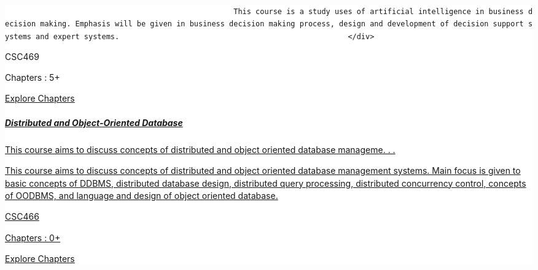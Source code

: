                                                         This course is a study uses of artificial intelligence in business decision making. Emphasis will be given in business decision making process, design and development of decision support systems and expert systems.                                                    </div>
</div>



</div>
<div class="card_info">
<p><span class="fa fa-book"></span>
                                                    CSC469                                                 </p>
<p><span class="fa fa-book-open"></span>Chapters :
                                                    5+
                                                </p>
</div>
</a><div class="card_footer_main"><a href="https://hamrocsit.com/semester/eight/decision-support-system-and-expert-system/">
<span class="fa fa-star"></span>
</a><a class="btn" href="https://hamrocsit.com/semester/eight/decision-support-system-and-expert-system/">Explore
                                                    Chapters<span class="fa fa-arrow-right"></span></a>
</div>
</div>
</div>
<div class="col-md-6 col-sm-12">
<a href="https://hamrocsit.com/semester/eight/distributed-and-object-oriented-database/">
</a><div class="card_main"><a href="https://hamrocsit.com/semester/eight/distributed-and-object-oriented-database/">
<div class="card_header_main">
<div class="card_main_content">
<h5>
                                                        Distributed and Object-Oriented Database                                                    </h5>
<p>This course aims to discuss concepts of distributed and object oriented database manageme. . . </p>
<div class="d-none">
                                                        This course aims to discuss concepts of distributed and object oriented database management systems. Main focus is given to basic concepts of DDBMS, distributed database design, distributed query processing, distributed concurrency control, concepts of OODBMS, and language and design of object oriented database.                                                    </div>
</div>



</div>
<div class="card_info">
<p><span class="fa fa-book"></span>
                                                    CSC466                                                </p>
<p><span class="fa fa-book-open"></span>Chapters :
                                                    0+
                                                </p>
</div>
</a><div class="card_footer_main"><a href="https://hamrocsit.com/semester/eight/distributed-and-object-oriented-database/">
<span class="fa fa-star"></span>
</a><a class="btn" href="https://hamrocsit.com/semester/eight/distributed-and-object-oriented-database/">Explore
                                                    Chapters<span class="fa fa-arrow-right"></span></a>
</div>
</div>
</div>
<div class="col-md-6 col-sm-12">
<a href="https://hamrocsit.com/semester/eight/distributed-networking/">
</a><div class="card_main"><a href="https://hamrocsit.com/semester/eight/distributed-networking/">
<div class="card_header_main">
<div class="card_main_content">
<h5>